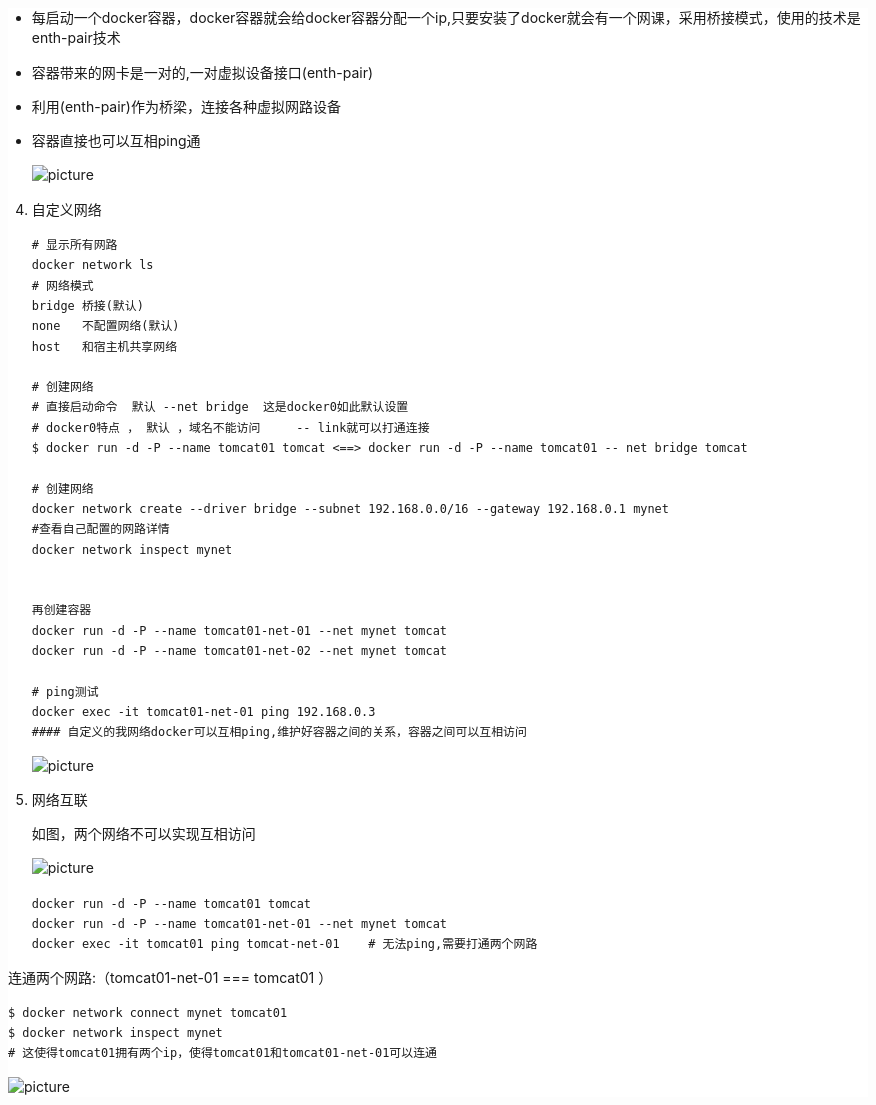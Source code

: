    * 每启动一个docker容器，docker容器就会给docker容器分配一个ip,只要安装了docker就会有一个网课，采用桥接模式，使用的技术是enth-pair技术

   * 容器带来的网卡是一对的,一对虚拟设备接口(enth-pair)

   * 利用(enth-pair)作为桥梁，连接各种虚拟网路设备

   * 容器直接也可以互相ping通

     ![picture](/img/docker01.png)

4. 自定义网络

   ```shell
   # 显示所有网路
   docker network ls 
   # 网络模式
   bridge 桥接(默认)   
   none   不配置网络(默认)
   host   和宿主机共享网络
   
   # 创建网络
   # 直接启动命令  默认 --net bridge  这是docker0如此默认设置
   # docker0特点 ， 默认 ，域名不能访问     -- link就可以打通连接
   $ docker run -d -P --name tomcat01 tomcat <==> docker run -d -P --name tomcat01 -- net bridge tomcat 
   
   # 创建网络
   docker network create --driver bridge --subnet 192.168.0.0/16 --gateway 192.168.0.1 mynet
   #查看自己配置的网路详情
   docker network inspect mynet
   
   
   再创建容器
   docker run -d -P --name tomcat01-net-01 --net mynet tomcat
   docker run -d -P --name tomcat01-net-02 --net mynet tomcat
   
   # ping测试
   docker exec -it tomcat01-net-01 ping 192.168.0.3
   #### 自定义的我网络docker可以互相ping,维护好容器之间的关系，容器之间可以互相访问
   ```

   ![picture](/img/docker02.png)

5. 网络互联

   如图，两个网络不可以实现互相访问

   ![picture](/img/docker03.png)

    ```shell
   docker run -d -P --name tomcat01 tomcat
   docker run -d -P --name tomcat01-net-01 --net mynet tomcat
   docker exec -it tomcat01 ping tomcat-net-01    # 无法ping,需要打通两个网路
    ```

连通两个网路:（tomcat01-net-01 === tomcat01 ）

```shell
$ docker network connect mynet tomcat01
$ docker network inspect mynet
# 这使得tomcat01拥有两个ip，使得tomcat01和tomcat01-net-01可以连通
```

![picture](/img/docker04.png)
